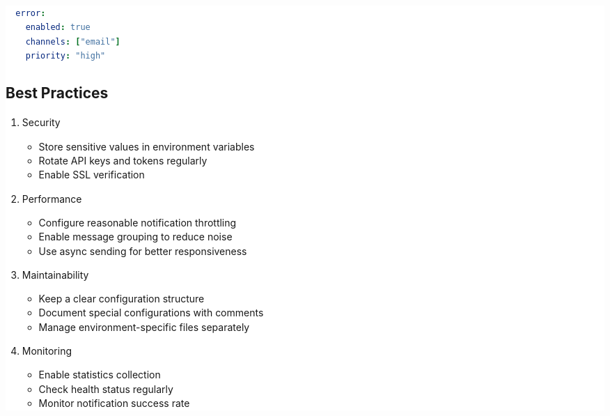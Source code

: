 ```yaml
  error:
    enabled: true
    channels: ["email"]
    priority: "high"
```

## Best Practices

1. Security
   - Store sensitive values in environment variables
   - Rotate API keys and tokens regularly
   - Enable SSL verification

2. Performance
   - Configure reasonable notification throttling
   - Enable message grouping to reduce noise
   - Use async sending for better responsiveness

3. Maintainability
   - Keep a clear configuration structure
   - Document special configurations with comments
   - Manage environment-specific files separately

4. Monitoring
   - Enable statistics collection
   - Check health status regularly
   - Monitor notification success rate
